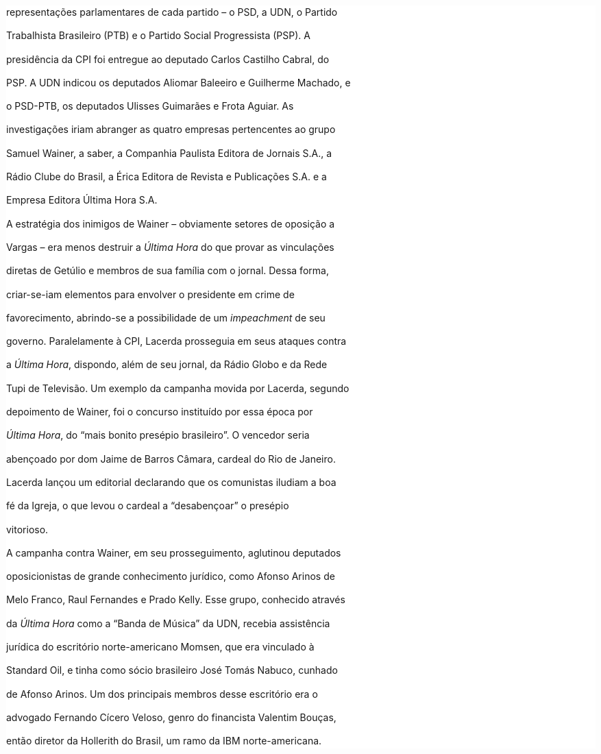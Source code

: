 representações parlamentares de cada partido – o PSD, a UDN, o Partido

Trabalhista Brasileiro (PTB) e o Partido Social Progressista (PSP). A

presidência da CPI foi entregue ao deputado Carlos Castilho Cabral, do

PSP. A UDN indicou os deputados Aliomar Baleeiro e Guilherme Machado, e

o PSD-PTB, os deputados Ulisses Guimarães e Frota Aguiar. As

investigações iriam abranger as quatro empresas pertencentes ao grupo

Samuel Wainer, a saber, a Companhia Paulista Editora de Jornais S.A., a

Rádio Clube do Brasil, a Érica Editora de Revista e Publicações S.A. e a

Empresa Editora Última Hora S.A.



A estratégia dos inimigos de Wainer – obviamente setores de oposição a

Vargas – era menos destruir a *Última Hora* do que provar as vinculações

diretas de Getúlio e membros de sua família com o jornal. Dessa forma,

criar-se-iam elementos para envolver o presidente em crime de

favorecimento, abrindo-se a possibilidade de um *impeachment* de seu

governo. Paralelamente à CPI, Lacerda prosseguia em seus ataques contra

a *Última Hora*, dispondo, além de seu jornal, da Rádio Globo e da Rede

Tupi de Televisão. Um exemplo da campanha movida por Lacerda, segundo

depoimento de Wainer, foi o concurso instituído por essa época por

*Última Hora*, do “mais bonito presépio brasileiro”. O vencedor seria

abençoado por dom Jaime de Barros Câmara, cardeal do Rio de Janeiro.

Lacerda lançou um editorial declarando que os comunistas iludiam a boa

fé da Igreja, o que levou o cardeal a “desabençoar” o presépio

vitorioso.



A campanha contra Wainer, em seu prosseguimento, aglutinou deputados

oposicionistas de grande conhecimento jurídico, como Afonso Arinos de

Melo Franco, Raul Fernandes e Prado Kelly. Esse grupo, conhecido através

da *Última Hora* como a “Banda de Música” da UDN, recebia assistência

jurídica do escritório norte-americano Momsen, que era vinculado à

Standard Oil, e tinha como sócio brasileiro José Tomás Nabuco, cunhado

de Afonso Arinos. Um dos principais membros desse escritório era o

advogado Fernando Cícero Veloso, genro do financista Valentim Bouças,

então diretor da Hollerith do Brasil, um ramo da IBM norte-americana.
